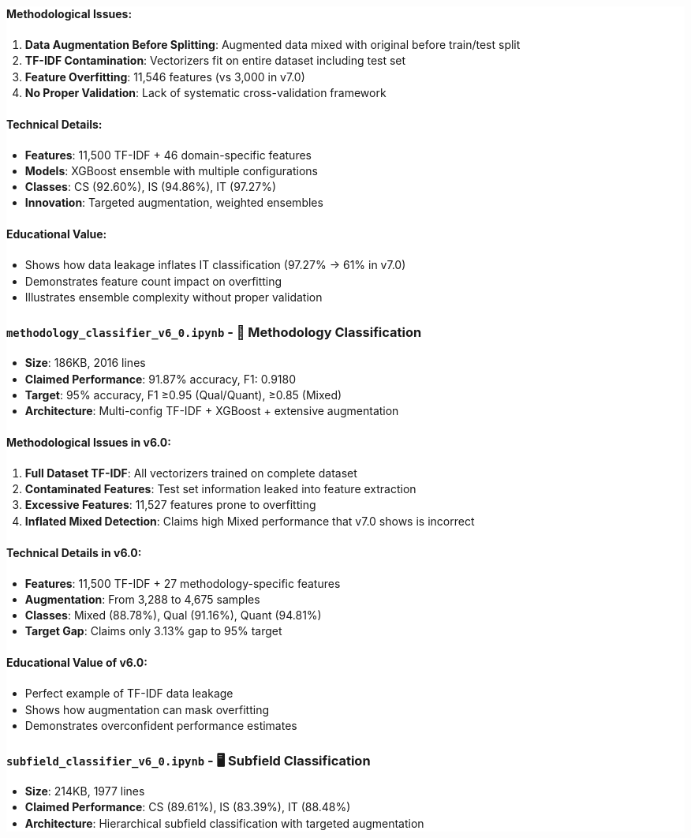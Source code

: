 #### **Methodological Issues:**

1. **Data Augmentation Before Splitting**: Augmented data mixed with original before train/test split
2. **TF-IDF Contamination**: Vectorizers fit on entire dataset including test set
3. **Feature Overfitting**: 11,546 features (vs 3,000 in v7.0)
4. **No Proper Validation**: Lack of systematic cross-validation framework

#### **Technical Details:**

- **Features**: 11,500 TF-IDF + 46 domain-specific features
- **Models**: XGBoost ensemble with multiple configurations
- **Classes**: CS (92.60%), IS (94.86%), IT (97.27%)
- **Innovation**: Targeted augmentation, weighted ensembles

#### **Educational Value:**

- Shows how data leakage inflates IT classification (97.27% → 61% in v7.0)
- Demonstrates feature count impact on overfitting
- Illustrates ensemble complexity without proper validation

### `methodology_classifier_v6_0.ipynb` - 📝 Methodology Classification

- **Size**: 186KB, 2016 lines  
- **Claimed Performance**: 91.87% accuracy, F1: 0.9180
- **Target**: 95% accuracy, F1 ≥0.95 (Qual/Quant), ≥0.85 (Mixed)
- **Architecture**: Multi-config TF-IDF + XGBoost + extensive augmentation

#### **Methodological Issues in v6.0:**

1. **Full Dataset TF-IDF**: All vectorizers trained on complete dataset
2. **Contaminated Features**: Test set information leaked into feature extraction
3. **Excessive Features**: 11,527 features prone to overfitting
4. **Inflated Mixed Detection**: Claims high Mixed performance that v7.0 shows is incorrect

#### **Technical Details in v6.0:**

- **Features**: 11,500 TF-IDF + 27 methodology-specific features
- **Augmentation**: From 3,288 to 4,675 samples
- **Classes**: Mixed (88.78%), Qual (91.16%), Quant (94.81%)
- **Target Gap**: Claims only 3.13% gap to 95% target

#### **Educational Value of v6.0:**

- Perfect example of TF-IDF data leakage
- Shows how augmentation can mask overfitting
- Demonstrates overconfident performance estimates

### `subfield_classifier_v6_0.ipynb` - 🖥️ Subfield Classification

- **Size**: 214KB, 1977 lines
- **Claimed Performance**: CS (89.61%), IS (83.39%), IT (88.48%)
- **Architecture**: Hierarchical subfield classification with targeted augmentation
